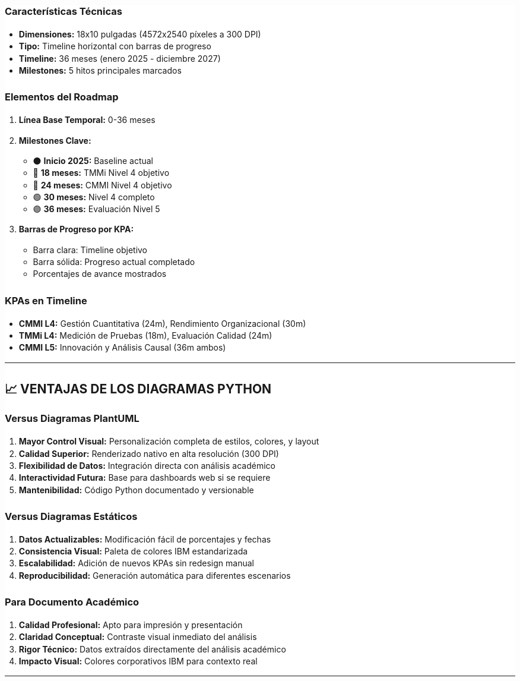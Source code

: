 ### **Características Técnicas**
- **Dimensiones:** 18x10 pulgadas (4572x2540 píxeles a 300 DPI)
- **Tipo:** Timeline horizontal con barras de progreso
- **Timeline:** 36 meses (enero 2025 - diciembre 2027)
- **Milestones:** 5 hitos principales marcados

### **Elementos del Roadmap**
1. **Línea Base Temporal:** 0-36 meses
2. **Milestones Clave:**
   - ⚫ **Inicio 2025:** Baseline actual
   - 🔵 **18 meses:** TMMi Nivel 4 objetivo
   - 🔵 **24 meses:** CMMI Nivel 4 objetivo  
   - 🟢 **30 meses:** Nivel 4 completo
   - 🟣 **36 meses:** Evaluación Nivel 5

3. **Barras de Progreso por KPA:**
   - Barra clara: Timeline objetivo
   - Barra sólida: Progreso actual completado
   - Porcentajes de avance mostrados

### **KPAs en Timeline**
- **CMMI L4:** Gestión Cuantitativa (24m), Rendimiento Organizacional (30m)
- **TMMi L4:** Medición de Pruebas (18m), Evaluación Calidad (24m)
- **CMMI L5:** Innovación y Análisis Causal (36m ambos)

---

## 📈 VENTAJAS DE LOS DIAGRAMAS PYTHON

### **Versus Diagramas PlantUML**
1. **Mayor Control Visual:** Personalización completa de estilos, colores, y layout
2. **Calidad Superior:** Renderizado nativo en alta resolución (300 DPI)
3. **Flexibilidad de Datos:** Integración directa con análisis académico
4. **Interactividad Futura:** Base para dashboards web si se requiere
5. **Mantenibilidad:** Código Python documentado y versionable

### **Versus Diagramas Estáticos**
1. **Datos Actualizables:** Modificación fácil de porcentajes y fechas
2. **Consistencia Visual:** Paleta de colores IBM estandarizada
3. **Escalabilidad:** Adición de nuevos KPAs sin redesign manual
4. **Reproducibilidad:** Generación automática para diferentes escenarios

### **Para Documento Académico**
1. **Calidad Profesional:** Apto para impresión y presentación
2. **Claridad Conceptual:** Contraste visual inmediato del análisis
3. **Rigor Técnico:** Datos extraídos directamente del análisis académico
4. **Impacto Visual:** Colores corporativos IBM para contexto real

---
